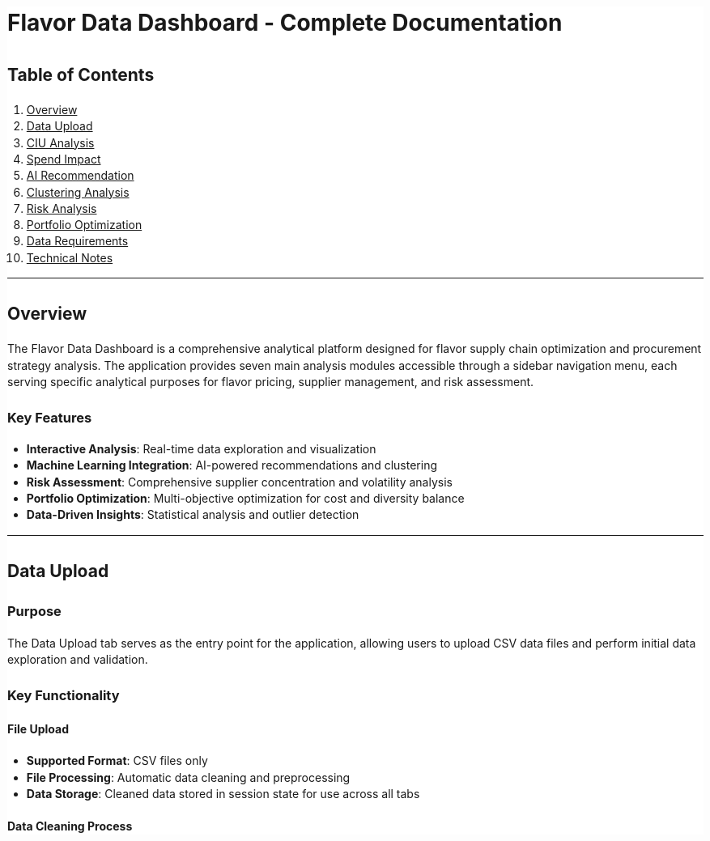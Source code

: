 # Flavor Data Dashboard - Complete Documentation

## Table of Contents

1. [Overview](#overview)
2. [Data Upload](#data-upload)
3. [CIU Analysis](#ciu-analysis)
4. [Spend Impact](#spend-impact)
5. [AI Recommendation](#ai-recommendation)
6. [Clustering Analysis](#clustering-analysis)
7. [Risk Analysis](#risk-analysis)
8. [Portfolio Optimization](#portfolio-optimization)
9. [Data Requirements](#data-requirements)
10. [Technical Notes](#technical-notes)

---

## Overview

The Flavor Data Dashboard is a comprehensive analytical platform designed for flavor supply chain optimization and procurement strategy analysis. The application provides seven main analysis modules accessible through a sidebar navigation menu, each serving specific analytical purposes for flavor pricing, supplier management, and risk assessment.

### Key Features

- **Interactive Analysis**: Real-time data exploration and visualization
- **Machine Learning Integration**: AI-powered recommendations and clustering
- **Risk Assessment**: Comprehensive supplier concentration and volatility analysis
- **Portfolio Optimization**: Multi-objective optimization for cost and diversity balance
- **Data-Driven Insights**: Statistical analysis and outlier detection

---

## Data Upload

### Purpose

The Data Upload tab serves as the entry point for the application, allowing users to upload CSV data files and perform initial data exploration and validation.

### Key Functionality

#### **File Upload**

- **Supported Format**: CSV files only
- **File Processing**: Automatic data cleaning and preprocessing
- **Data Storage**: Cleaned data stored in session state for use across all tabs

#### **Data Cleaning Process**
